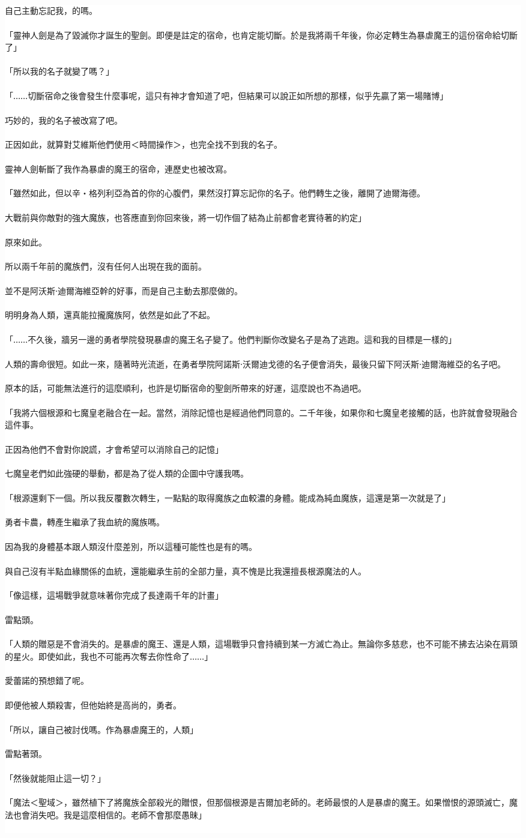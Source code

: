 自己主動忘記我，的嗎。
<br /><br />
「靈神人劍是為了毀滅你才誕生的聖劍。即便是註定的宿命，也肯定能切斷。於是我將兩千年後，你必定轉生為暴虐魔王的這份宿命給切斷了」
<br /><br />
「所以我的名子就變了嗎？」
<br /><br />
「……切斷宿命之後會發生什麼事呢，這只有神才會知道了吧，但結果可以說正如所想的那樣，似乎先贏了第一場賭博」
<br /><br />
巧妙的，我的名子被改寫了吧。
<br /><br />
正因如此，就算對艾維斯他們使用＜時間操作＞，也完全找不到我的名子。
<br /><br />
靈神人劍斬斷了我作為暴虐的魔王的宿命，連歷史也被改寫。
<br /><br />
「雖然如此，但以辛・格列利亞為首的你的心腹們，果然沒打算忘記你的名子。他們轉生之後，離開了迪爾海德。
<br /><br />
大戰前與你敵對的強大魔族，也答應直到你回來後，將一切作個了結為止前都會老實待著的約定」
<br /><br />
原來如此。
<br /><br />
所以兩千年前的魔族們，沒有任何人出現在我的面前。
<br /><br />
並不是阿沃斯·迪爾海維亞幹的好事，而是自己主動去那麼做的。
<br /><br />
明明身為人類，還真能拉攏魔族阿，依然是如此了不起。
<br /><br />
「……不久後，牆另一邊的勇者學院發現暴虐的魔王名子變了。他們判斷你改變名子是為了逃跑。這和我的目標是一樣的」
<br /><br />
人類的壽命很短。如此一來，隨著時光流逝，在勇者學院阿諾斯·沃爾迪戈德的名子便會消失，最後只留下阿沃斯·迪爾海維亞的名子吧。
<br /><br />
原本的話，可能無法進行的這麼順利，也許是切斷宿命的聖劍所帶來的好運，這麼說也不為過吧。
<br /><br />
「我將六個根源和七魔皇老融合在一起。當然，消除記憶也是經過他們同意的。二千年後，如果你和七魔皇老接觸的話，也許就會發現融合這件事。
<br /><br />
正因為他們不會對你說謊，才會希望可以消除自己的記憶」
<br /><br />
七魔皇老們如此強硬的舉動，都是為了從人類的企圖中守護我嗎。
<br /><br />
「根源還剩下一個。所以我反覆數次轉生，一點點的取得魔族之血較濃的身體。能成為純血魔族，這還是第一次就是了」
<br /><br />
勇者卡農，轉產生繼承了我血統的魔族嗎。
<br /><br />
因為我的身體基本跟人類沒什麼差別，所以這種可能性也是有的嗎。
<br /><br />
與自己沒有半點血緣關係的血統，還能繼承生前的全部力量，真不愧是比我還擅長根源魔法的人。
<br /><br />
「像這樣，這場戰爭就意味著你完成了長達兩千年的計畫」
<br /><br />
雷點頭。
<br /><br />
「人類的贈惡是不會消失的。是暴虐的魔王、還是人類，這場戰爭只會持續到某一方滅亡為止。無論你多慈悲，也不可能不拂去沾染在肩頭的星火。即使如此，我也不可能再次奪去你性命了……」
<br /><br />
愛蕾諾的預想錯了呢。
<br /><br />
即便他被人類殺害，但他始終是高尚的，勇者。
<br /><br />
「所以，讓自己被討伐嗎。作為暴虐魔王的，人類」
<br /><br />
雷點著頭。
<br /><br />
「然後就能阻止這一切？」
<br /><br />
「魔法＜聖域＞，雖然植下了將魔族全部殺光的贈恨，但那個根源是吉爾加老師的。老師最恨的人是暴虐的魔王。如果憎恨的源頭滅亡，魔法也會消失吧。我是這麼相信的。老師不會那麼愚昧」
<br /><br />